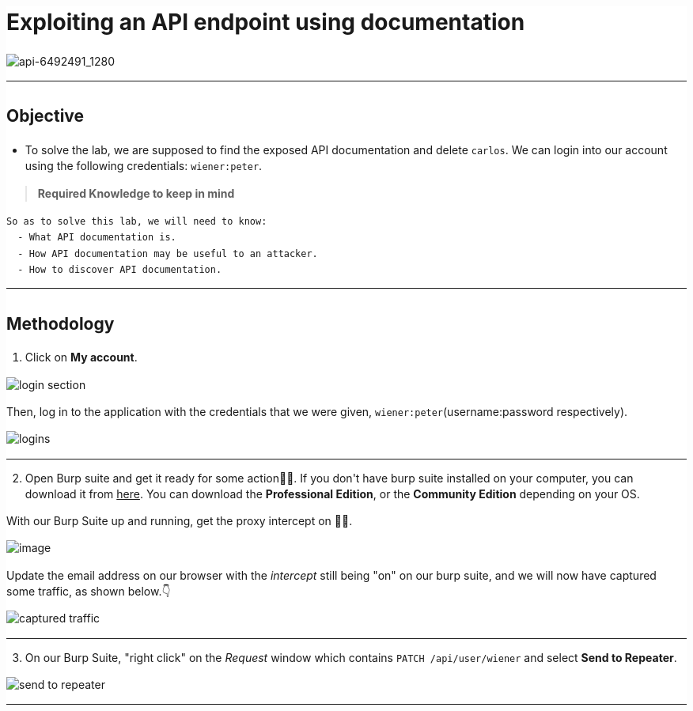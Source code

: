 # Exploiting an API endpoint using documentation

![api-6492491_1280](https://github.com/user-attachments/assets/e1e2a526-3b24-4744-8190-a8af005f1aea)

---
## Objective

- To solve the lab, we are supposed to find the exposed API documentation and delete `carlos`. We can login into our account using the following credentials: `wiener:peter`.



> **Required Knowledge to keep in mind** 
```
So as to solve this lab, we will need to know:
  - What API documentation is.
  - How API documentation may be useful to an attacker.
  - How to discover API documentation.
```

---

## Methodology

1. Click on **My account**.
<img width="635" alt="login section" src="https://github.com/user-attachments/assets/7ff15181-992c-414f-bc98-170c5ec8ffe6" />

Then, log in to the application with the credentials that we were given, `wiener:peter`(username:password respectively).

<img width="606" alt="logins" src="https://github.com/user-attachments/assets/983b23e3-63c5-4444-99cf-447ef065b5d4" />

---

2. Open Burp suite and get it ready for some action💪😎. If you don't have burp suite installed on your computer, you can download it from [here](https://portswigger.net/burp/releases/professional-community-2024-11-2?requestededition=community&requestedplatform=). You can download the **Professional Edition**, or the **Community Edition** depending on your OS.

With our Burp Suite up and running, get the proxy intercept on 🚧🚥.

<img width="192" alt="image" src="https://github.com/user-attachments/assets/eecc38d8-ece9-41de-aae1-0f1eae063dae" />

Update the email address on our browser with the *intercept* still being "on" on our burp suite, and we will now have captured some traffic, as shown below.👇

<img width="475" alt="captured traffic" src="https://github.com/user-attachments/assets/50639875-c745-44a7-8c6c-248f529a3f1c" />

---

3. On our Burp Suite, "right click" on the *Request* window which contains `PATCH /api/user/wiener` and select **Send to Repeater**.
<img width="476" alt="send to repeater" src="https://github.com/user-attachments/assets/e0c86d71-fcba-402b-a18c-4b302d9ade8c" />

---